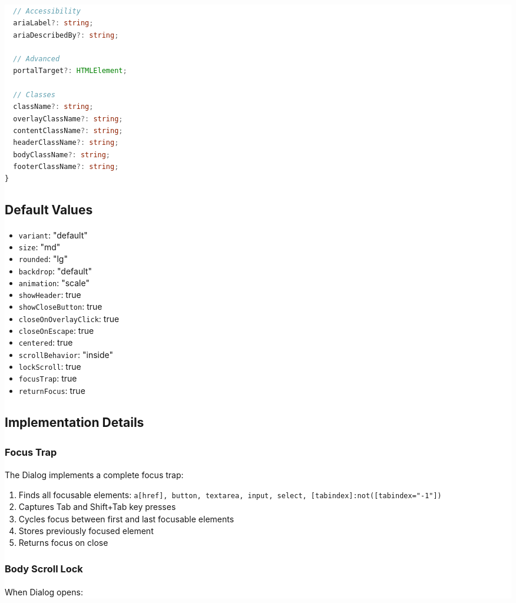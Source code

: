 ```typescript
  // Accessibility
  ariaLabel?: string;
  ariaDescribedBy?: string;

  // Advanced
  portalTarget?: HTMLElement;

  // Classes
  className?: string;
  overlayClassName?: string;
  contentClassName?: string;
  headerClassName?: string;
  bodyClassName?: string;
  footerClassName?: string;
}
```

## Default Values

- `variant`: "default"
- `size`: "md"
- `rounded`: "lg"
- `backdrop`: "default"
- `animation`: "scale"
- `showHeader`: true
- `showCloseButton`: true
- `closeOnOverlayClick`: true
- `closeOnEscape`: true
- `centered`: true
- `scrollBehavior`: "inside"
- `lockScroll`: true
- `focusTrap`: true
- `returnFocus`: true

## Implementation Details

### Focus Trap

The Dialog implements a complete focus trap:

1. Finds all focusable elements: `a[href], button, textarea, input, select, [tabindex]:not([tabindex="-1"])`
2. Captures Tab and Shift+Tab key presses
3. Cycles focus between first and last focusable elements
4. Stores previously focused element
5. Returns focus on close

### Body Scroll Lock

When Dialog opens:
